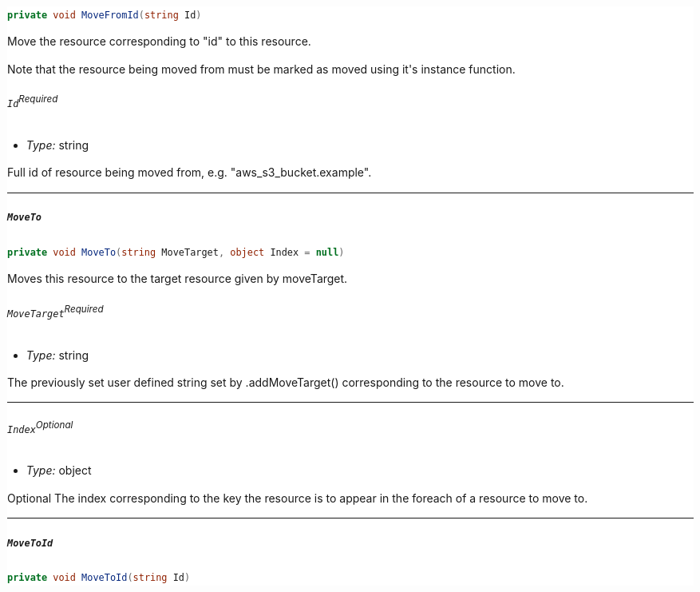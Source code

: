 ```csharp
private void MoveFromId(string Id)
```

Move the resource corresponding to "id" to this resource.

Note that the resource being moved from must be marked as moved using it's instance function.

###### `Id`<sup>Required</sup> <a name="Id" id="@cdktf/provider-cloudflare.zeroTrustDeviceCustomProfile.ZeroTrustDeviceCustomProfile.moveFromId.parameter.id"></a>

- *Type:* string

Full id of resource being moved from, e.g. "aws_s3_bucket.example".

---

##### `MoveTo` <a name="MoveTo" id="@cdktf/provider-cloudflare.zeroTrustDeviceCustomProfile.ZeroTrustDeviceCustomProfile.moveTo"></a>

```csharp
private void MoveTo(string MoveTarget, object Index = null)
```

Moves this resource to the target resource given by moveTarget.

###### `MoveTarget`<sup>Required</sup> <a name="MoveTarget" id="@cdktf/provider-cloudflare.zeroTrustDeviceCustomProfile.ZeroTrustDeviceCustomProfile.moveTo.parameter.moveTarget"></a>

- *Type:* string

The previously set user defined string set by .addMoveTarget() corresponding to the resource to move to.

---

###### `Index`<sup>Optional</sup> <a name="Index" id="@cdktf/provider-cloudflare.zeroTrustDeviceCustomProfile.ZeroTrustDeviceCustomProfile.moveTo.parameter.index"></a>

- *Type:* object

Optional The index corresponding to the key the resource is to appear in the foreach of a resource to move to.

---

##### `MoveToId` <a name="MoveToId" id="@cdktf/provider-cloudflare.zeroTrustDeviceCustomProfile.ZeroTrustDeviceCustomProfile.moveToId"></a>

```csharp
private void MoveToId(string Id)
```
